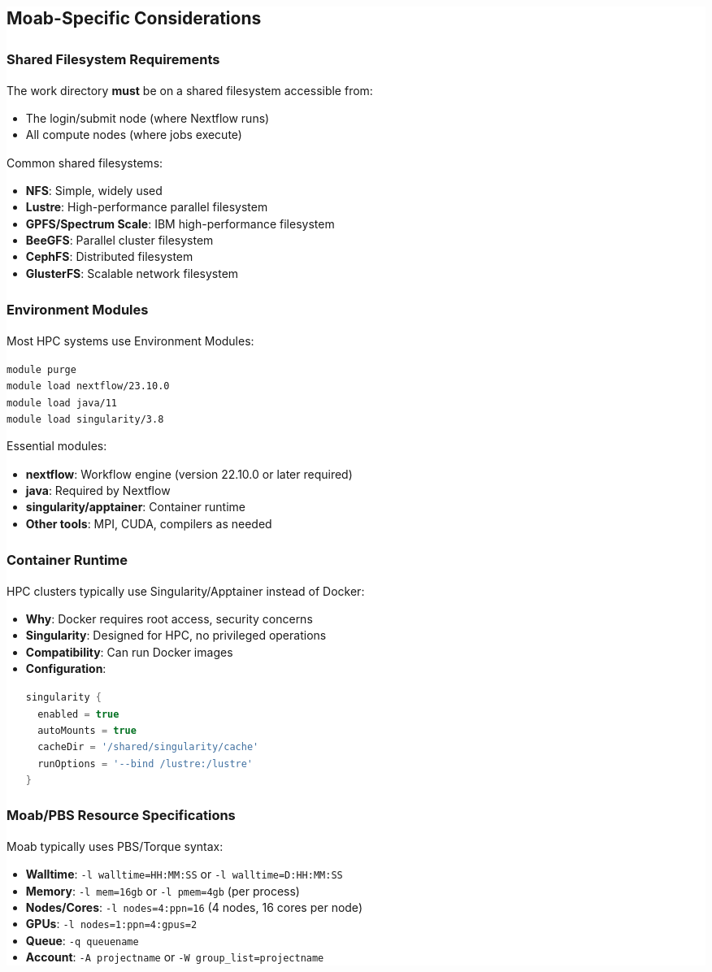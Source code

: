 ## Moab-Specific Considerations

### Shared Filesystem Requirements

The work directory **must** be on a shared filesystem accessible from:
- The login/submit node (where Nextflow runs)
- All compute nodes (where jobs execute)

Common shared filesystems:
- **NFS**: Simple, widely used
- **Lustre**: High-performance parallel filesystem
- **GPFS/Spectrum Scale**: IBM high-performance filesystem
- **BeeGFS**: Parallel cluster filesystem
- **CephFS**: Distributed filesystem
- **GlusterFS**: Scalable network filesystem

### Environment Modules

Most HPC systems use Environment Modules:
```bash
module purge
module load nextflow/23.10.0
module load java/11
module load singularity/3.8
```

Essential modules:
- **nextflow**: Workflow engine (version 22.10.0 or later required)
- **java**: Required by Nextflow
- **singularity/apptainer**: Container runtime
- **Other tools**: MPI, CUDA, compilers as needed

### Container Runtime

HPC clusters typically use Singularity/Apptainer instead of Docker:
- **Why**: Docker requires root access, security concerns
- **Singularity**: Designed for HPC, no privileged operations
- **Compatibility**: Can run Docker images
- **Configuration**:
  ```groovy
  singularity {
    enabled = true
    autoMounts = true
    cacheDir = '/shared/singularity/cache'
    runOptions = '--bind /lustre:/lustre'
  }
  ```

### Moab/PBS Resource Specifications

Moab typically uses PBS/Torque syntax:
- **Walltime**: `-l walltime=HH:MM:SS` or `-l walltime=D:HH:MM:SS`
- **Memory**: `-l mem=16gb` or `-l pmem=4gb` (per process)
- **Nodes/Cores**: `-l nodes=4:ppn=16` (4 nodes, 16 cores per node)
- **GPUs**: `-l nodes=1:ppn=4:gpus=2`
- **Queue**: `-q queuename`
- **Account**: `-A projectname` or `-W group_list=projectname`
